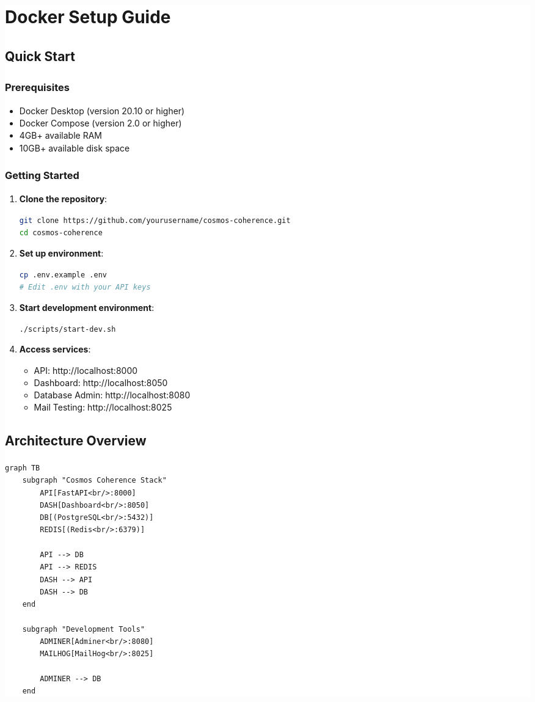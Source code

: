 # Docker Setup Guide

## Quick Start

### Prerequisites

- Docker Desktop (version 20.10 or higher)
- Docker Compose (version 2.0 or higher)
- 4GB+ available RAM
- 10GB+ available disk space

### Getting Started

1. **Clone the repository**:
   ```bash
   git clone https://github.com/yourusername/cosmos-coherence.git
   cd cosmos-coherence
   ```

2. **Set up environment**:
   ```bash
   cp .env.example .env
   # Edit .env with your API keys
   ```

3. **Start development environment**:
   ```bash
   ./scripts/start-dev.sh
   ```

4. **Access services**:
   - API: http://localhost:8000
   - Dashboard: http://localhost:8050
   - Database Admin: http://localhost:8080
   - Mail Testing: http://localhost:8025

## Architecture Overview

```mermaid
graph TB
    subgraph "Cosmos Coherence Stack"
        API[FastAPI<br/>:8000]
        DASH[Dashboard<br/>:8050]
        DB[(PostgreSQL<br/>:5432)]
        REDIS[(Redis<br/>:6379)]

        API --> DB
        API --> REDIS
        DASH --> API
        DASH --> DB
    end

    subgraph "Development Tools"
        ADMINER[Adminer<br/>:8080]
        MAILHOG[MailHog<br/>:8025]

        ADMINER --> DB
    end
```
